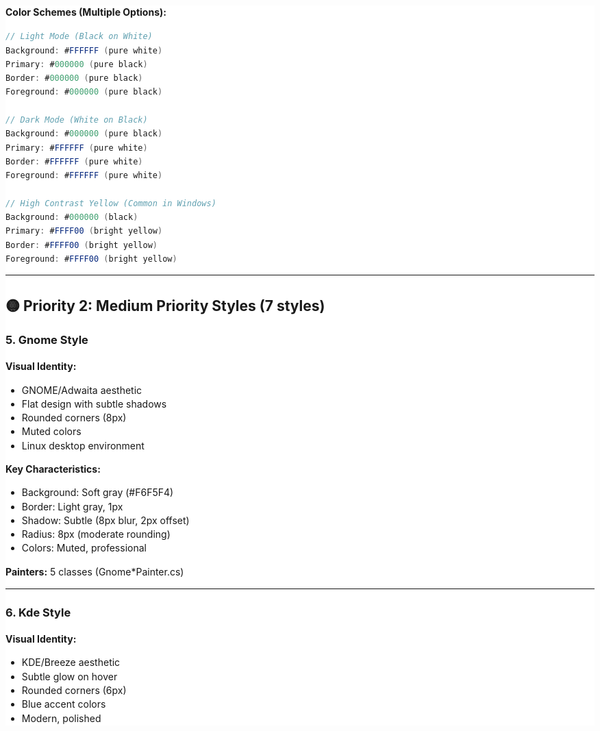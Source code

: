 **Color Schemes (Multiple Options):**
```csharp
// Light Mode (Black on White)
Background: #FFFFFF (pure white)
Primary: #000000 (pure black)
Border: #000000 (pure black)
Foreground: #000000 (pure black)

// Dark Mode (White on Black)
Background: #000000 (pure black)
Primary: #FFFFFF (pure white)
Border: #FFFFFF (pure white)
Foreground: #FFFFFF (pure white)

// High Contrast Yellow (Common in Windows)
Background: #000000 (black)
Primary: #FFFF00 (bright yellow)
Border: #FFFF00 (bright yellow)
Foreground: #FFFF00 (bright yellow)
```

---

## 🟡 Priority 2: Medium Priority Styles (7 styles)

### 5. **Gnome** Style

**Visual Identity:**
- GNOME/Adwaita aesthetic
- Flat design with subtle shadows
- Rounded corners (8px)
- Muted colors
- Linux desktop environment

**Key Characteristics:**
- Background: Soft gray (#F6F5F4)
- Border: Light gray, 1px
- Shadow: Subtle (8px blur, 2px offset)
- Radius: 8px (moderate rounding)
- Colors: Muted, professional

**Painters:** 5 classes (Gnome*Painter.cs)

---

### 6. **Kde** Style

**Visual Identity:**
- KDE/Breeze aesthetic
- Subtle glow on hover
- Rounded corners (6px)
- Blue accent colors
- Modern, polished
